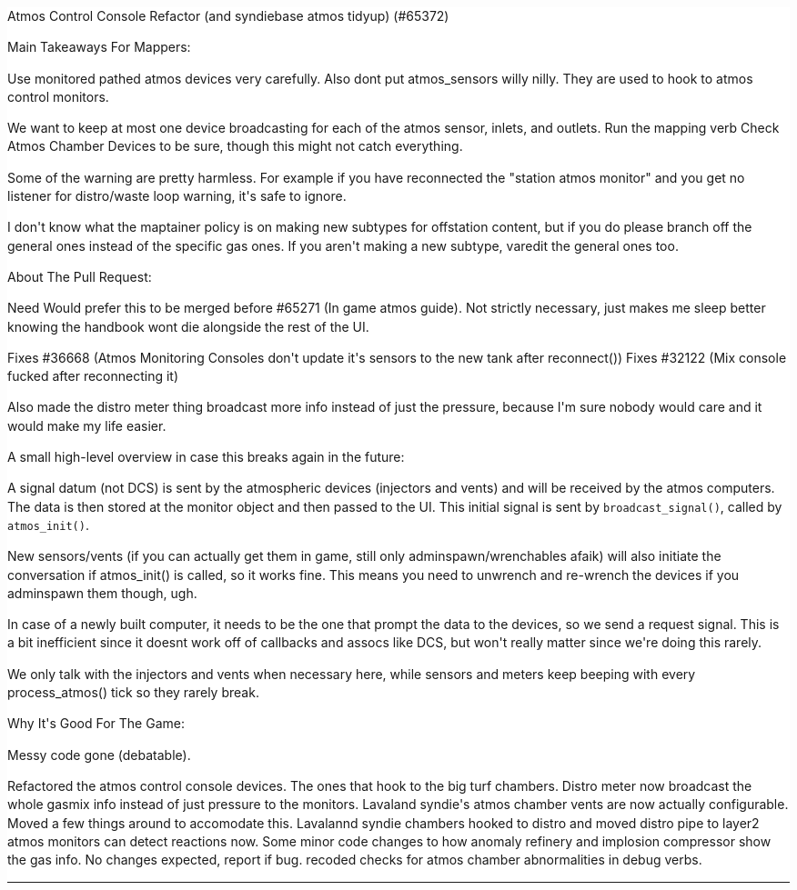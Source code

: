 Atmos Control Console Refactor (and syndiebase atmos tidyup) (#65372)

Main Takeaways For Mappers:

Use monitored pathed atmos devices very carefully. Also dont put atmos_sensors willy nilly. They are used to hook to atmos control monitors.

We want to keep at most one device broadcasting for each of the atmos sensor, inlets, and outlets. Run the mapping verb Check Atmos Chamber Devices to be sure, though this might not catch everything.

Some of the warning are pretty harmless. For example if you have reconnected the "station atmos monitor" and you get no listener for distro/waste loop warning, it's safe to ignore.

I don't know what the maptainer policy is on making new subtypes for offstation content, but if you do please branch off the general ones instead of the specific gas ones. If you aren't making a new subtype, varedit the general ones too.

About The Pull Request:

Need Would prefer this to be merged before #65271 (In game atmos guide).
Not strictly necessary, just makes me sleep better knowing the handbook wont die alongside the rest of the UI.

Fixes #36668 (Atmos Monitoring Consoles don't update it's sensors to the new tank after reconnect())
Fixes #32122 (Mix console fucked after reconnecting it)

Also made the distro meter thing broadcast more info instead of just the pressure, because I'm sure nobody would care and it would make my life easier.

A small high-level overview in case this breaks again in the future:

A signal datum (not DCS) is sent by the atmospheric devices (injectors and vents) and will be received by the atmos computers. The data is then stored at the monitor object and then passed to the UI. This initial signal is sent by `broadcast_signal()`, called by `atmos_init()`.

New sensors/vents (if you can actually get them in game, still only adminspawn/wrenchables afaik) will also initiate the conversation if atmos_init() is called, so it works fine. This means you need to unwrench and re-wrench the devices if you adminspawn them though, ugh.

In case of a newly built computer, it needs to be the one that prompt the data to the devices, so we send a request signal. This is a bit inefficient since it doesnt work off of callbacks and assocs like DCS, but won't really matter since we're doing this rarely.

We only talk with the injectors and vents when necessary here, while sensors and meters keep beeping with every process_atmos() tick so they rarely break.


Why It's Good For The Game:

Messy code gone (debatable).


Refactored the atmos control console devices. The ones that hook to the big turf chambers.
Distro meter now broadcast the whole gasmix info instead of just pressure to the monitors.
Lavaland syndie's atmos chamber vents are now actually configurable. Moved a few things around to accomodate this.
Lavalannd syndie chambers hooked to distro and moved distro pipe to layer2
atmos monitors can detect reactions now.
Some minor code changes to how anomaly refinery and implosion compressor show the gas info. No changes expected, report if bug.
recoded checks for atmos chamber abnormalities in debug verbs.

---